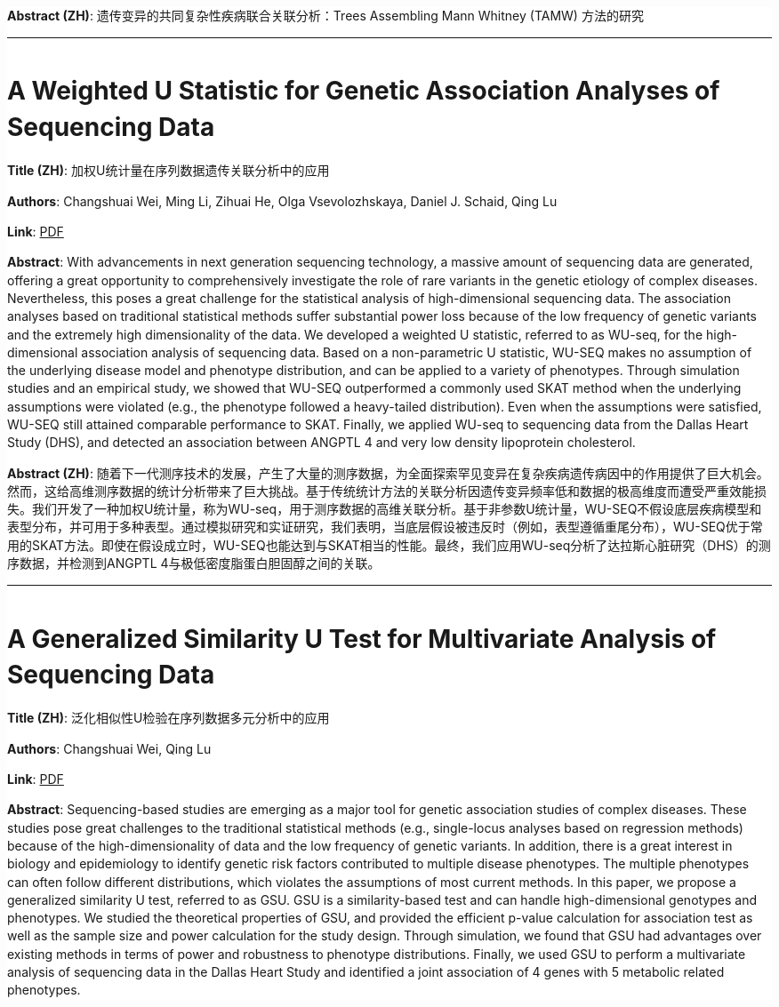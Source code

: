 **Abstract (ZH)**: 遗传变异的共同复杂性疾病联合关联分析：Trees Assembling Mann Whitney (TAMW) 方法的研究 

---
# A Weighted U Statistic for Genetic Association Analyses of Sequencing Data 

**Title (ZH)**: 加权U统计量在序列数据遗传关联分析中的应用 

**Authors**: Changshuai Wei, Ming Li, Zihuai He, Olga Vsevolozhskaya, Daniel J. Schaid, Qing Lu  

**Link**: [PDF](https://arxiv.org/pdf/1505.01204)  

**Abstract**: With advancements in next generation sequencing technology, a massive amount of sequencing data are generated, offering a great opportunity to comprehensively investigate the role of rare variants in the genetic etiology of complex diseases. Nevertheless, this poses a great challenge for the statistical analysis of high-dimensional sequencing data. The association analyses based on traditional statistical methods suffer substantial power loss because of the low frequency of genetic variants and the extremely high dimensionality of the data. We developed a weighted U statistic, referred to as WU-seq, for the high-dimensional association analysis of sequencing data. Based on a non-parametric U statistic, WU-SEQ makes no assumption of the underlying disease model and phenotype distribution, and can be applied to a variety of phenotypes. Through simulation studies and an empirical study, we showed that WU-SEQ outperformed a commonly used SKAT method when the underlying assumptions were violated (e.g., the phenotype followed a heavy-tailed distribution). Even when the assumptions were satisfied, WU-SEQ still attained comparable performance to SKAT. Finally, we applied WU-seq to sequencing data from the Dallas Heart Study (DHS), and detected an association between ANGPTL 4 and very low density lipoprotein cholesterol. 

**Abstract (ZH)**: 随着下一代测序技术的发展，产生了大量的测序数据，为全面探索罕见变异在复杂疾病遗传病因中的作用提供了巨大机会。然而，这给高维测序数据的统计分析带来了巨大挑战。基于传统统计方法的关联分析因遗传变异频率低和数据的极高维度而遭受严重效能损失。我们开发了一种加权U统计量，称为WU-seq，用于测序数据的高维关联分析。基于非参数U统计量，WU-SEQ不假设底层疾病模型和表型分布，并可用于多种表型。通过模拟研究和实证研究，我们表明，当底层假设被违反时（例如，表型遵循重尾分布），WU-SEQ优于常用的SKAT方法。即使在假设成立时，WU-SEQ也能达到与SKAT相当的性能。最终，我们应用WU-seq分析了达拉斯心脏研究（DHS）的测序数据，并检测到ANGPTL 4与极低密度脂蛋白胆固醇之间的关联。 

---
# A Generalized Similarity U Test for Multivariate Analysis of Sequencing Data 

**Title (ZH)**: 泛化相似性U检验在序列数据多元分析中的应用 

**Authors**: Changshuai Wei, Qing Lu  

**Link**: [PDF](https://arxiv.org/pdf/1505.01179)  

**Abstract**: Sequencing-based studies are emerging as a major tool for genetic association studies of complex diseases. These studies pose great challenges to the traditional statistical methods (e.g., single-locus analyses based on regression methods) because of the high-dimensionality of data and the low frequency of genetic variants. In addition, there is a great interest in biology and epidemiology to identify genetic risk factors contributed to multiple disease phenotypes. The multiple phenotypes can often follow different distributions, which violates the assumptions of most current methods. In this paper, we propose a generalized similarity U test, referred to as GSU. GSU is a similarity-based test and can handle high-dimensional genotypes and phenotypes. We studied the theoretical properties of GSU, and provided the efficient p-value calculation for association test as well as the sample size and power calculation for the study design. Through simulation, we found that GSU had advantages over existing methods in terms of power and robustness to phenotype distributions. Finally, we used GSU to perform a multivariate analysis of sequencing data in the Dallas Heart Study and identified a joint association of 4 genes with 5 metabolic related phenotypes. 
